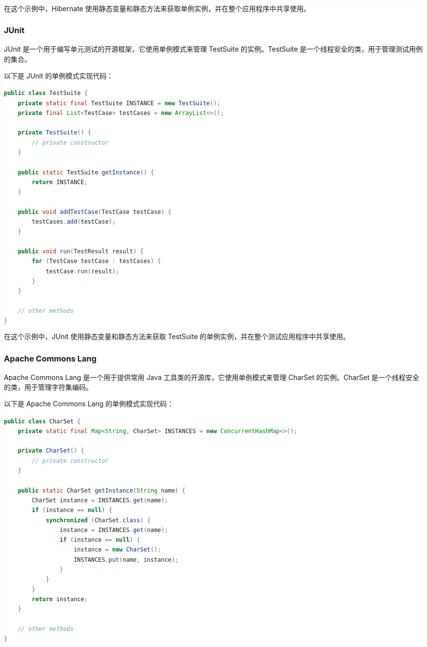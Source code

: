 在这个示例中，Hibernate 使用静态变量和静态方法来获取单例实例，并在整个应用程序中共享使用。

### JUnit

JUnit 是一个用于编写单元测试的开源框架，它使用单例模式来管理 TestSuite 的实例。TestSuite 是一个线程安全的类，用于管理测试用例的集合。

以下是 JUnit 的单例模式实现代码：

```java
public class TestSuite {
    private static final TestSuite INSTANCE = new TestSuite();
    private final List<TestCase> testCases = new ArrayList<>();

    private TestSuite() {
        // private constructor
    }

    public static TestSuite getInstance() {
        return INSTANCE;
    }

    public void addTestCase(TestCase testCase) {
        testCases.add(testCase);
    }

    public void run(TestResult result) {
        for (TestCase testCase : testCases) {
            testCase.run(result);
        }
    }

    // other methods
}
```

在这个示例中，JUnit 使用静态变量和静态方法来获取 TestSuite 的单例实例，并在整个测试应用程序中共享使用。

### Apache Commons Lang

Apache Commons Lang 是一个用于提供常用 Java 工具类的开源库，它使用单例模式来管理 CharSet 的实例。CharSet 是一个线程安全的类，用于管理字符集编码。

以下是 Apache Commons Lang 的单例模式实现代码：

```java
public class CharSet {
    private static final Map<String, CharSet> INSTANCES = new ConcurrentHashMap<>();

    private CharSet() {
        // private constructor
    }

    public static CharSet getInstance(String name) {
        CharSet instance = INSTANCES.get(name);
        if (instance == null) {
            synchronized (CharSet.class) {
                instance = INSTANCES.get(name);
                if (instance == null) {
                    instance = new CharSet();
                    INSTANCES.put(name, instance);
                }
            }
        }
        return instance;
    }

    // other methods
}
```